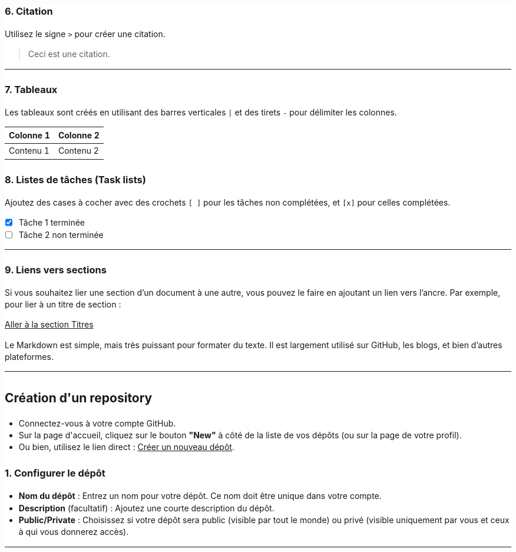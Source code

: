 ### 6. **Citation**  

Utilisez le signe `>` pour créer une citation.  

> Ceci est une citation.  



---

### 7. **Tableaux**  

Les tableaux sont créés en utilisant des barres verticales `|` et des tirets `-` pour délimiter les colonnes.  


| Colonne 1 | Colonne 2 |
|-----------|-----------|
| Contenu 1 | Contenu 2 |

### 8. **Listes de tâches (Task lists)**  
Ajoutez des cases à cocher avec des crochets `[ ]` pour les tâches non complétées, et `[x]` pour celles complétées.  

- [x] Tâche 1 terminée  
- [ ] Tâche 2 non terminée  

---

### 9. **Liens vers sections**  

Si vous souhaitez lier une section d’un document à une autre, vous pouvez le faire en ajoutant un lien vers l’ancre. Par exemple, pour lier à un titre de section :  

[Aller à la section Titres](#titres-headings)  

Le Markdown est simple, mais très puissant pour formater du texte. Il est largement utilisé sur GitHub, les blogs, et bien d’autres plateformes.  

---

## Création d'un repository 

   - Connectez-vous à votre compte GitHub.  
   - Sur la page d'accueil, cliquez sur le bouton **"New"** à côté de la liste de vos dépôts (ou sur la page de votre profil).  
   - Ou bien, utilisez le lien direct : [Créer un nouveau dépôt](https://github.com/new).  

### 1. **Configurer le dépôt**  

   - **Nom du dépôt** : Entrez un nom pour votre dépôt. Ce nom doit être unique dans votre compte.  
   - **Description** (facultatif) : Ajoutez une courte description du dépôt.  
   - **Public/Private** : Choisissez si votre dépôt sera public (visible par tout le monde) ou privé (visible uniquement par vous et ceux à qui vous donnerez accès).  

---